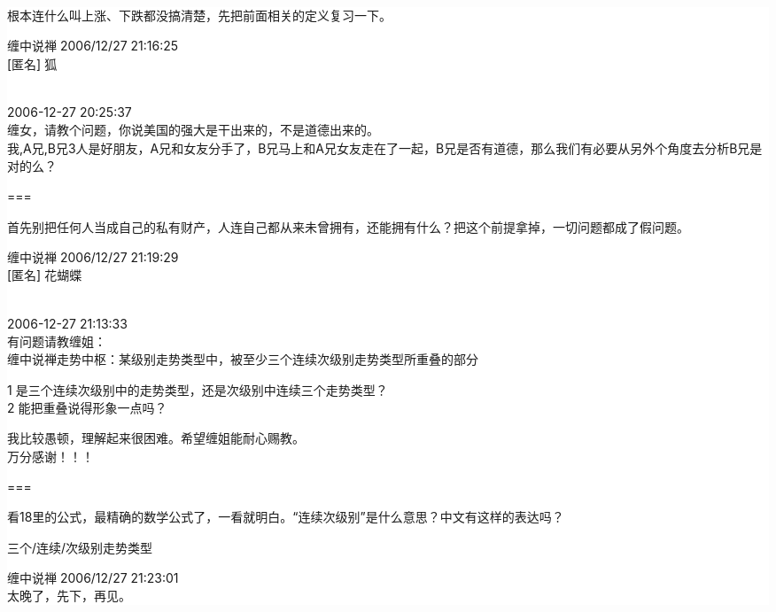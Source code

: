 根本连什么叫上涨、下跌都没搞清楚，先把前面相关的定义复习一下。
</div>

<div class='blog-comment'>
<span class='blog-comment-chan'>缠中说禅</span> 2006/12/27 21:16:25<br/>
[匿名] 狐 <br/><br/>

 
2006-12-27 20:25:37 <br/>
缠女，请教个问题，你说美国的强大是干出来的，不是道德出来的。<br/>
我,A兄,B兄3人是好朋友，A兄和女友分手了，B兄马上和A兄女友走在了一起，B兄是否有道德，那么我们有必要从另外个角度去分析B兄是对的么？ 
 
===<br/>

首先别把任何人当成自己的私有财产，人连自己都从来未曾拥有，还能拥有什么？把这个前提拿掉，一切问题都成了假问题。
</div>

<div class='blog-comment'>
<span class='blog-comment-chan'>缠中说禅</span> 2006/12/27 21:19:29<br/>
[匿名] 花蝴蝶 <br/><br/>

 
2006-12-27 21:13:33 <br/>
有问题请教缠姐：<br/>
缠中说禅走势中枢：某级别走势类型中，被至少三个连续次级别走势类型所重叠的部分

1 是三个连续次级别中的走势类型，还是次级别中连续三个走势类型？<br/>
2 能把重叠说得形象一点吗？

我比较愚顿，理解起来很困难。希望缠姐能耐心赐教。<br/>
万分感谢！！！ 

 
 
===<br/>

看18里的公式，最精确的数学公式了，一看就明白。“连续次级别”是什么意思？中文有这样的表达吗？

三个/连续/次级别走势类型
</div>

<div class='blog-comment'>
<span class='blog-comment-chan'>缠中说禅</span> 2006/12/27 21:23:01<br/>
太晚了，先下，再见。
</div>